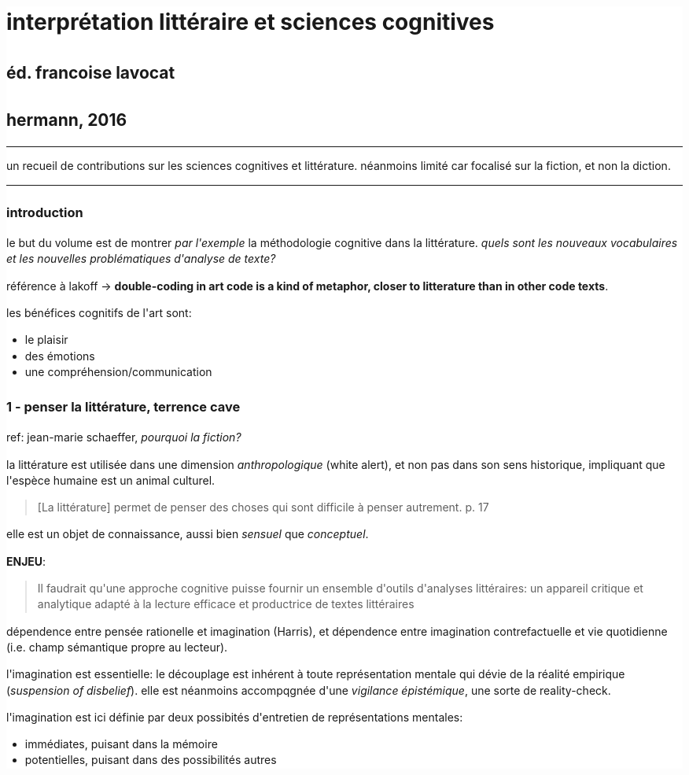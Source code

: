 # interprétation littéraire et sciences cognitives

## éd. francoise lavocat

## hermann, 2016

---

un recueil de contributions sur les sciences cognitives et littérature. néanmoins limité car focalisé sur la fiction, et non la diction.

---

### introduction

le but du volume est de montrer *par l'exemple* la méthodologie cognitive dans la littérature. *quels sont les nouveaux vocabulaires et les nouvelles problématiques d'analyse de texte?*

référence à lakoff -> **double-coding in art code is a kind of metaphor, closer to litterature than in other code texts**.

les bénéfices cognitifs de l'art sont:

- le plaisir
- des émotions
- une compréhension/communication

### 1 - penser la littérature, terrence cave

ref: jean-marie schaeffer, *pourquoi la fiction?*

la littérature est utilisée dans une dimension *anthropologique* (white alert), et non pas dans son sens historique, impliquant que l'espèce humaine est un animal culturel.

> [La littérature] permet de penser des choses qui sont difficile à penser autrement. p. 17

elle est un objet de connaissance, aussi bien *sensuel* que *conceptuel*.

**ENJEU**:

> Il faudrait qu'une approche cognitive puisse fournir un ensemble d'outils d'analyses littéraires: un appareil critique et analytique adapté à la lecture efficace et productrice de textes littéraires

dépendence entre pensée rationelle et imagination (Harris), et dépendence entre imagination contrefactuelle et vie quotidienne (i.e. champ sémantique propre au lecteur).

l'imagination est essentielle: le découplage est inhérent à toute représentation mentale qui dévie de la réalité empirique (*suspension of disbelief*). elle est néanmoins accompqgnée d'une *vigilance épistémique*, une sorte de reality-check.

l'imagination est ici définie par deux possibités d'entretien de représentations mentales:

- immédiates, puisant dans la mémoire
- potentielles, puisant dans des possibilités autres
